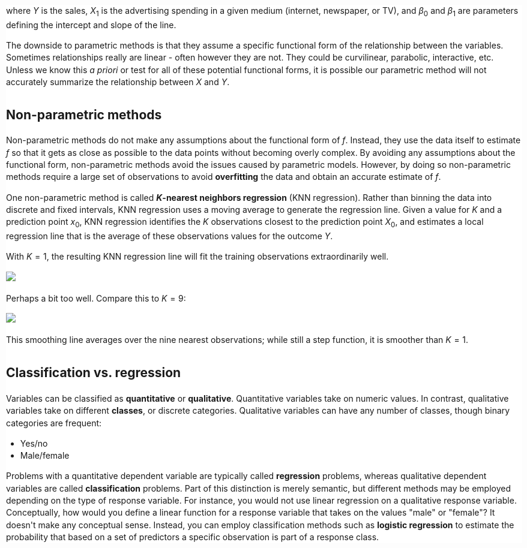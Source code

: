 where $Y$ is the sales, $X_1$ is the advertising spending in a given medium (internet, newspaper, or TV), and $\beta_0$ and $\beta_1$ are parameters defining the intercept and slope of the line.

The downside to parametric methods is that they assume a specific functional form of the relationship between the variables. Sometimes relationships really are linear - often however they are not. They could be curvilinear, parabolic, interactive, etc. Unless we know this *a priori* or test for all of these potential functional forms, it is possible our parametric method will not accurately summarize the relationship between $X$ and $Y$.

## Non-parametric methods

Non-parametric methods do not make any assumptions about the functional form of $f$. Instead, they use the data itself to estimate $f$ so that it gets as close as possible to the data points without becoming overly complex. By avoiding any assumptions about the functional form, non-parametric methods avoid the issues caused by parametric models. However, by doing so non-parametric methods require a large set of observations to avoid **overfitting** the data and obtain an accurate estimate of $f$.

One non-parametric method is called **$K$-nearest neighbors regression** (KNN regression). Rather than binning the data into discrete and fixed intervals, KNN regression uses a moving average to generate the regression line. Given a value for $K$ and a prediction point $x_0$, KNN regression identifies the $K$ observations closest to the prediction point $X_0$, and estimates a local regression line that is the average of these observations values for the outcome $Y$.

With $K=1$, the resulting KNN regression line will fit the training observations extraordinarily well.

<img src="/notes/statistical-learning_files/figure-html/knn-1-1.png" width="672" />

Perhaps a bit too well. Compare this to $K=9$:

<img src="/notes/statistical-learning_files/figure-html/knn-9-1.png" width="672" />

This smoothing line averages over the nine nearest observations; while still a step function, it is smoother than $K=1$.

## Classification vs. regression

Variables can be classified as **quantitative** or **qualitative**. Quantitative variables take on numeric values. In contrast, qualitative variables take on different **classes**, or discrete categories. Qualitative variables can have any number of classes, though binary categories are frequent:

* Yes/no
* Male/female

Problems with a quantitative dependent variable are typically called **regression** problems, whereas qualitative dependent variables are called **classification** problems. Part of this distinction is merely semantic, but different methods may be employed depending on the type of response variable. For instance, you would not use linear regression on a qualitative response variable. Conceptually, how would you define a linear function for a response variable that takes on the values "male" or "female"? It doesn't make any conceptual sense. Instead, you can employ classification methods such as **logistic regression** to estimate the probability that based on a set of predictors a specific observation is part of a response class.
